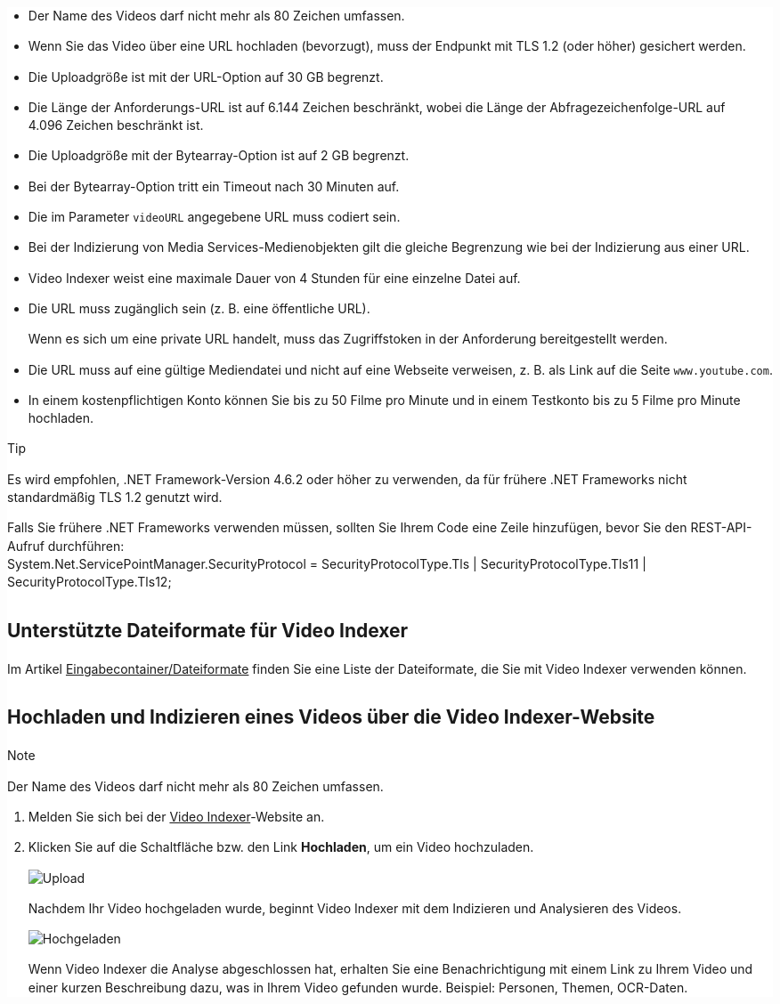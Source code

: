 - Der Name des Videos darf nicht mehr als 80 Zeichen umfassen.
- Wenn Sie das Video über eine URL hochladen (bevorzugt), muss der Endpunkt mit TLS 1.2 (oder höher) gesichert werden.
- Die Uploadgröße ist mit der URL-Option auf 30 GB begrenzt.
- Die Länge der Anforderungs-URL ist auf 6.144 Zeichen beschränkt, wobei die Länge der Abfragezeichenfolge-URL auf 4.096 Zeichen beschränkt ist.
- Die Uploadgröße mit der Bytearray-Option ist auf 2 GB begrenzt.
- Bei der Bytearray-Option tritt ein Timeout nach 30 Minuten auf.
- Die im Parameter `videoURL` angegebene URL muss codiert sein.
- Bei der Indizierung von Media Services-Medienobjekten gilt die gleiche Begrenzung wie bei der Indizierung aus einer URL.
- Video Indexer weist eine maximale Dauer von 4 Stunden für eine einzelne Datei auf.
- Die URL muss zugänglich sein (z. B. eine öffentliche URL). 

    Wenn es sich um eine private URL handelt, muss das Zugriffstoken in der Anforderung bereitgestellt werden.
- Die URL muss auf eine gültige Mediendatei und nicht auf eine Webseite verweisen, z. B. als Link auf die Seite `www.youtube.com`.
- In einem kostenpflichtigen Konto können Sie bis zu 50 Filme pro Minute und in einem Testkonto bis zu 5 Filme pro Minute hochladen.

> [!Tip]
> Es wird empfohlen, .NET Framework-Version 4.6.2 oder höher zu verwenden, da für frühere .NET Frameworks nicht standardmäßig TLS 1.2 genutzt wird.
>
> Falls Sie frühere .NET Frameworks verwenden müssen, sollten Sie Ihrem Code eine Zeile hinzufügen, bevor Sie den REST-API-Aufruf durchführen:  <br/> System.Net.ServicePointManager.SecurityProtocol = SecurityProtocolType.Tls | SecurityProtocolType.Tls11 | SecurityProtocolType.Tls12;

## <a name="supported-file-formats-for-video-indexer"></a>Unterstützte Dateiformate für Video Indexer

Im Artikel [Eingabecontainer/Dateiformate](../latest/media-encoder-standard-formats.md#input-containerfile-formats) finden Sie eine Liste der Dateiformate, die Sie mit Video Indexer verwenden können.

## <a name="upload-and-index-a-video-using-the-video-indexer-website"></a><a name="website"></a>Hochladen und Indizieren eines Videos über die Video Indexer-Website

> [!NOTE]
> Der Name des Videos darf nicht mehr als 80 Zeichen umfassen.

1. Melden Sie sich bei der [Video Indexer](https://www.videoindexer.ai/)-Website an.
2. Klicken Sie auf die Schaltfläche bzw. den Link **Hochladen**, um ein Video hochzuladen.

    ![Upload](./media/video-indexer-get-started/video-indexer-upload.png)

    Nachdem Ihr Video hochgeladen wurde, beginnt Video Indexer mit dem Indizieren und Analysieren des Videos.

    ![Hochgeladen](./media/video-indexer-get-started/video-indexer-uploaded.png) 

    Wenn Video Indexer die Analyse abgeschlossen hat, erhalten Sie eine Benachrichtigung mit einem Link zu Ihrem Video und einer kurzen Beschreibung dazu, was in Ihrem Video gefunden wurde. Beispiel: Personen, Themen, OCR-Daten.
